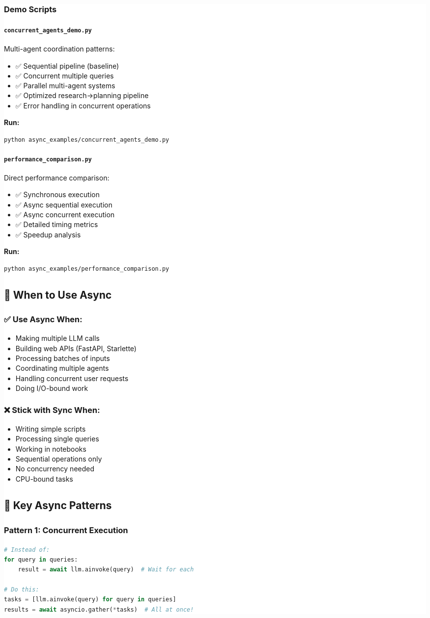 ### Demo Scripts

#### `concurrent_agents_demo.py`
Multi-agent coordination patterns:
- ✅ Sequential pipeline (baseline)
- ✅ Concurrent multiple queries
- ✅ Parallel multi-agent systems
- ✅ Optimized research→planning pipeline
- ✅ Error handling in concurrent operations

**Run:**
```bash
python async_examples/concurrent_agents_demo.py
```

#### `performance_comparison.py`
Direct performance comparison:
- ✅ Synchronous execution
- ✅ Async sequential execution
- ✅ Async concurrent execution
- ✅ Detailed timing metrics
- ✅ Speedup analysis

**Run:**
```bash
python async_examples/performance_comparison.py
```

## 🎯 When to Use Async

### ✅ Use Async When:
- Making multiple LLM calls
- Building web APIs (FastAPI, Starlette)
- Processing batches of inputs
- Coordinating multiple agents
- Handling concurrent user requests
- Doing I/O-bound work

### ❌ Stick with Sync When:
- Writing simple scripts
- Processing single queries
- Working in notebooks
- Sequential operations only
- No concurrency needed
- CPU-bound tasks

## 🔑 Key Async Patterns

### Pattern 1: Concurrent Execution
```python
# Instead of:
for query in queries:
    result = await llm.ainvoke(query)  # Wait for each

# Do this:
tasks = [llm.ainvoke(query) for query in queries]
results = await asyncio.gather(*tasks)  # All at once!
```
